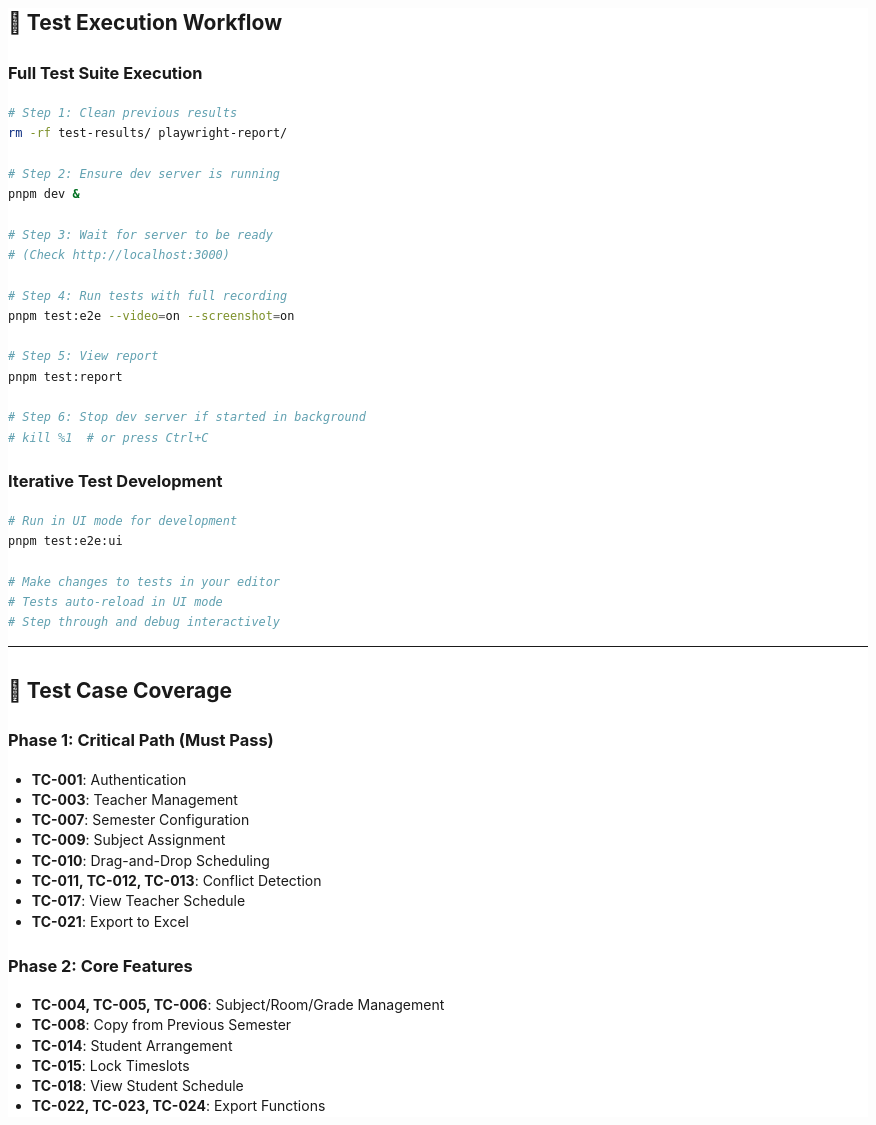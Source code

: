 
## 🧪 Test Execution Workflow

### Full Test Suite Execution

```bash
# Step 1: Clean previous results
rm -rf test-results/ playwright-report/

# Step 2: Ensure dev server is running
pnpm dev &

# Step 3: Wait for server to be ready
# (Check http://localhost:3000)

# Step 4: Run tests with full recording
pnpm test:e2e --video=on --screenshot=on

# Step 5: View report
pnpm test:report

# Step 6: Stop dev server if started in background
# kill %1  # or press Ctrl+C
```

### Iterative Test Development

```bash
# Run in UI mode for development
pnpm test:e2e:ui

# Make changes to tests in your editor
# Tests auto-reload in UI mode
# Step through and debug interactively
```

---

## 📝 Test Case Coverage

### Phase 1: Critical Path (Must Pass)
- **TC-001**: Authentication
- **TC-003**: Teacher Management
- **TC-007**: Semester Configuration
- **TC-009**: Subject Assignment
- **TC-010**: Drag-and-Drop Scheduling
- **TC-011, TC-012, TC-013**: Conflict Detection
- **TC-017**: View Teacher Schedule
- **TC-021**: Export to Excel

### Phase 2: Core Features
- **TC-004, TC-005, TC-006**: Subject/Room/Grade Management
- **TC-008**: Copy from Previous Semester
- **TC-014**: Student Arrangement
- **TC-015**: Lock Timeslots
- **TC-018**: View Student Schedule
- **TC-022, TC-023, TC-024**: Export Functions
